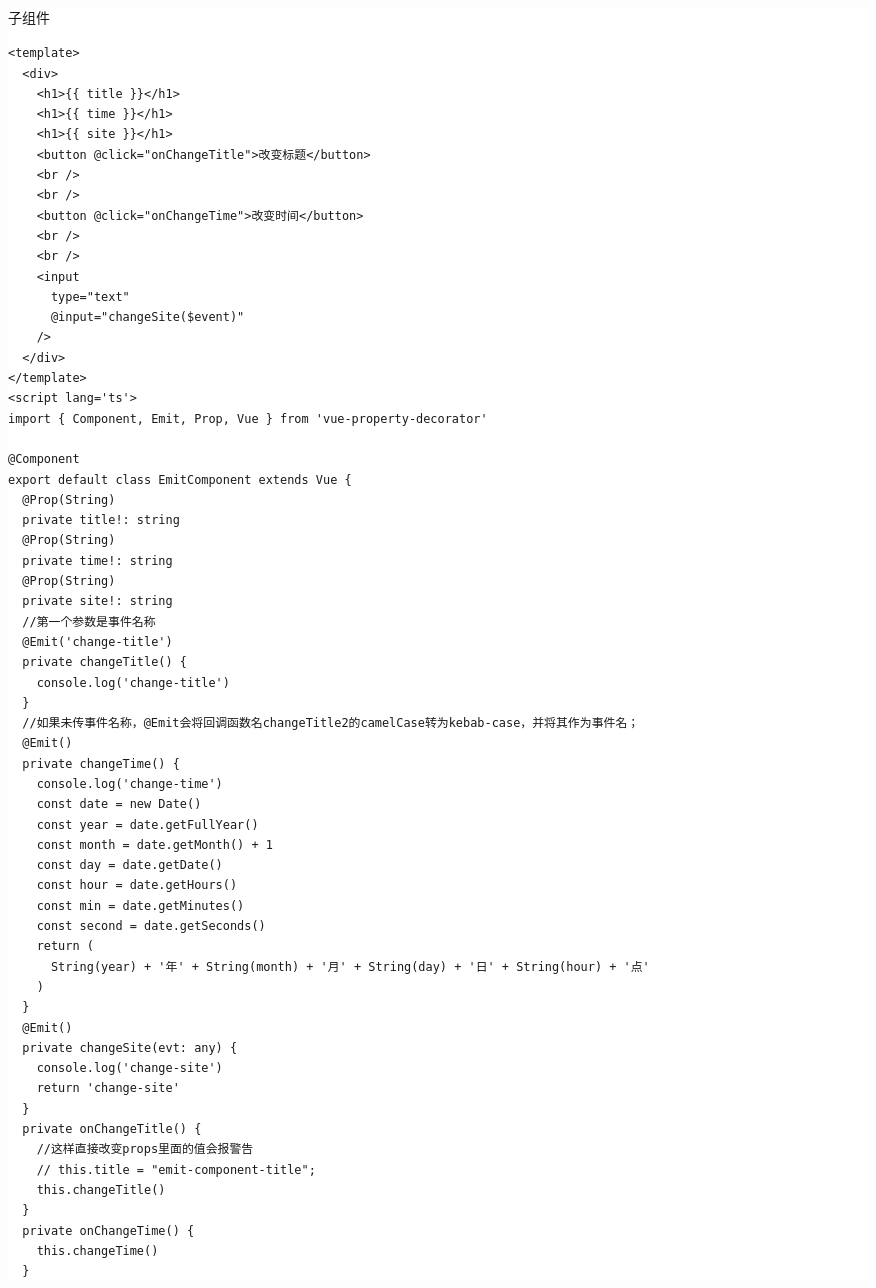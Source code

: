 子组件

```vue
<template>
  <div>
    <h1>{{ title }}</h1>
    <h1>{{ time }}</h1>
    <h1>{{ site }}</h1>
    <button @click="onChangeTitle">改变标题</button>
    <br />
    <br />
    <button @click="onChangeTime">改变时间</button>
    <br />
    <br />
    <input
      type="text"
      @input="changeSite($event)"
    />
  </div>
</template>
<script lang='ts'>
import { Component, Emit, Prop, Vue } from 'vue-property-decorator'

@Component
export default class EmitComponent extends Vue {
  @Prop(String)
  private title!: string
  @Prop(String)
  private time!: string
  @Prop(String)
  private site!: string
  //第一个参数是事件名称
  @Emit('change-title')
  private changeTitle() {
    console.log('change-title')
  }
  //如果未传事件名称，@Emit会将回调函数名changeTitle2的camelCase转为kebab-case，并将其作为事件名；
  @Emit()
  private changeTime() {
    console.log('change-time')
    const date = new Date()
    const year = date.getFullYear()
    const month = date.getMonth() + 1
    const day = date.getDate()
    const hour = date.getHours()
    const min = date.getMinutes()
    const second = date.getSeconds()
    return (
      String(year) + '年' + String(month) + '月' + String(day) + '日' + String(hour) + '点'
    )
  }
  @Emit()
  private changeSite(evt: any) {
    console.log('change-site')
    return 'change-site'
  }
  private onChangeTitle() {
    //这样直接改变props里面的值会报警告
    // this.title = "emit-component-title";
    this.changeTitle()
  }
  private onChangeTime() {
    this.changeTime()
  }
```